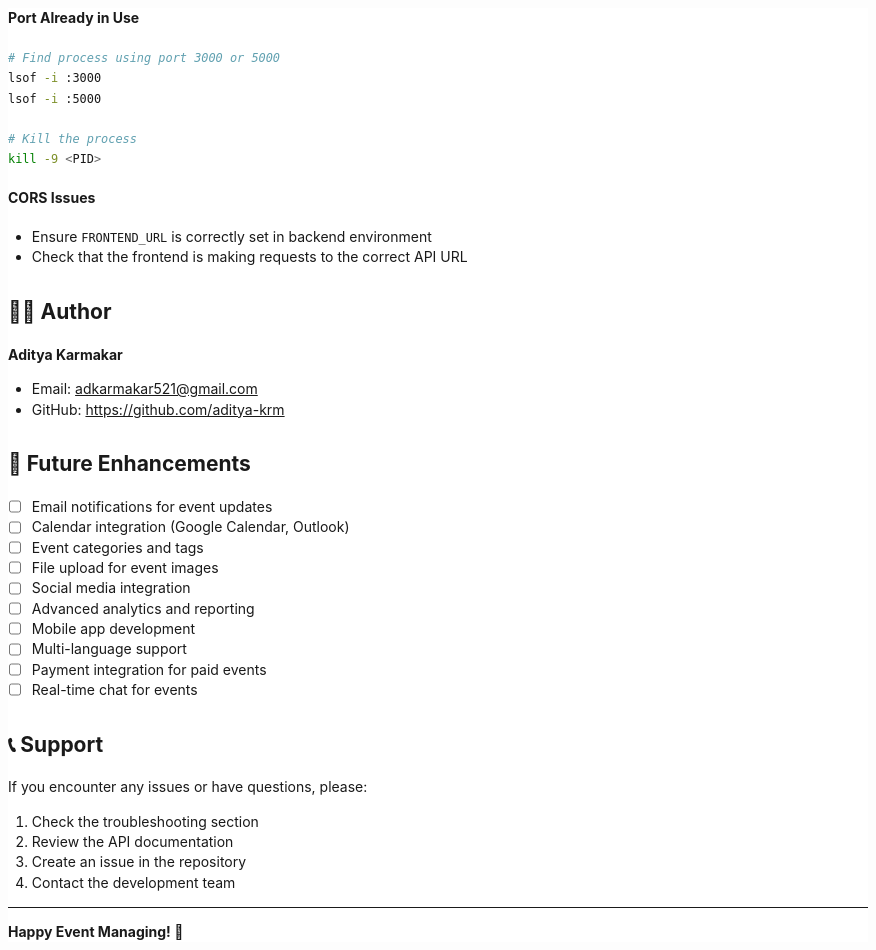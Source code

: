 #### Port Already in Use
```bash
# Find process using port 3000 or 5000
lsof -i :3000
lsof -i :5000

# Kill the process
kill -9 <PID>
```

#### CORS Issues
- Ensure `FRONTEND_URL` is correctly set in backend environment
- Check that the frontend is making requests to the correct API URL

## 👨‍💻 Author

**Aditya Karmakar**
- Email: adkarmakar521@gmail.com
- GitHub: https://github.com/aditya-krm

## 🎯 Future Enhancements

- [ ] Email notifications for event updates
- [ ] Calendar integration (Google Calendar, Outlook)
- [ ] Event categories and tags
- [ ] File upload for event images
- [ ] Social media integration
- [ ] Advanced analytics and reporting
- [ ] Mobile app development
- [ ] Multi-language support
- [ ] Payment integration for paid events
- [ ] Real-time chat for events

## 📞 Support

If you encounter any issues or have questions, please:
1. Check the troubleshooting section
2. Review the API documentation
3. Create an issue in the repository
4. Contact the development team

---

**Happy Event Managing! 🎉**
